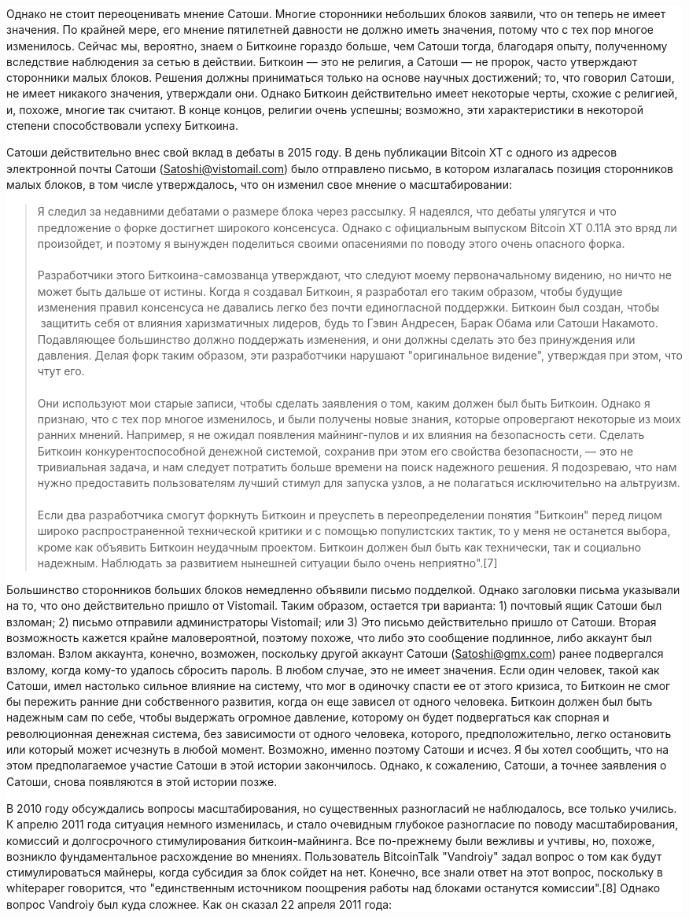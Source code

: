 Однако не стоит переоценивать мнение Сатоши. Многие сторонники небольших блоков заявили, что он теперь не имеет значения. По крайней мере, его мнение пятилетней давности не должно иметь значения, потому что с тех пор многое изменилось. Сейчас мы, вероятно, знаем о Биткоине гораздо больше, чем Сатоши тогда, благодаря опыту, полученному вследствие наблюдения за сетью в действии. Биткоин — это не религия, а Сатоши — не пророк, часто утверждают сторонники малых блоков. Решения должны приниматься только на основе научных достижений; то, что говорил Сатоши, не имеет никакого значения, утверждали они. Однако Биткоин действительно имеет некоторые черты, схожие с религией, и, похоже, многие так считают. В конце концов, религии очень успешны; возможно, эти характеристики в некоторой степени способствовали успеху Биткоина.

Сатоши действительно внес свой вклад в дебаты в 2015 году. В день публикации Bitcoin XT с одного из адресов электронной почты Сатоши (Satoshi@vistomail.com) было отправлено письмо, в котором излагалась позиция сторонников малых блоков, в том числе утверждалось, что он изменил свое мнение о масштабировании:

<blockquote class="kg-blockquote-alt">Я следил за недавними дебатами о размере блока через рассылку. Я надеялся, что дебаты улягутся и что предложение о форке достигнет широкого консенсуса. Однако с официальным выпуском Bitcoin XT 0.11A это вряд ли произойдет, и поэтому я вынужден поделиться своими опасениями по поводу этого очень опасного форка.<br/><br/>Разработчики этого Биткоина-самозванца утверждают, что следуют моему первоначальному видению, но ничто не может быть дальше от истины. Когда я создавал Биткоин, я разработал его таким образом, чтобы будущие изменения правил консенсуса не давались легко без почти единогласной поддержки. Биткоин был создан, чтобы &nbsp;защитить себя от влияния харизматичных лидеров, будь то Гэвин Андресен, Барак Обама или Сатоши Накамото. Подавляющее большинство должно поддержать изменения, и они должны сделать это без принуждения или давления. Делая форк таким образом, эти разработчики нарушают "оригинальное видение", утверждая при этом, что чтут его.<br/><br/>Они используют мои старые записи, чтобы сделать заявления о том, каким должен был быть Биткоин. Однако я признаю, что с тех пор многое изменилось, и были получены новые знания, которые опровергают некоторые из моих ранних мнений. Например, я не ожидал появления майнинг-пулов и их влияния на безопасность сети. Сделать Биткоин конкурентоспособной денежной системой, сохранив при этом его свойства безопасности, — это не тривиальная задача, и нам следует потратить больше времени на поиск надежного решения. Я подозреваю, что нам нужно предоставить пользователям лучший стимул для запуска узлов, а не полагаться исключительно на альтруизм.<br/><br/>Если два разработчика смогут форкнуть Биткоин и преуспеть в переопределении понятия "Биткоин" перед лицом широко распространенной технической критики и с помощью популистских тактик, то у меня не останется выбора, кроме как объявить Биткоин неудачным проектом. Биткоин должен был быть как технически, так и социально надежным. Наблюдать за развитием нынешней ситуации было очень неприятно".[7]</blockquote>

Большинство сторонников больших блоков немедленно объявили письмо подделкой. Однако заголовки письма указывали на то, что оно действительно пришло от Vistomail. Таким образом, остается три варианта: 1) почтовый ящик Сатоши был взломан; 2) письмо отправили администраторы Vistomail; или 3) Это письмо действительно пришло от Сатоши. Вторая возможность кажется крайне маловероятной, поэтому похоже, что либо это сообщение подлинное, либо аккаунт был взломан. Взлом аккаунта, конечно, возможен, поскольку другой аккаунт Сатоши (Satoshi@gmx.com) ранее подвергался взлому, когда кому-то удалось сбросить пароль. В любом случае, это не имеет значения. Если один человек, такой как Сатоши, имел настолько сильное влияние на систему, что мог в одиночку спасти ее от этого кризиса, то Биткоин не смог бы пережить ранние дни собственного развития, когда он еще зависел от одного человека. Биткоин должен был быть надежным сам по себе, чтобы выдержать огромное давление, которому он будет подвергаться как спорная и революционная денежная система, без зависимости от одного человека, которого, предположительно, легко остановить или который может исчезнуть в любой момент. Возможно, именно поэтому Сатоши и исчез. Я бы хотел сообщить, что на этом предполагаемое участие Сатоши в этой истории закончилось. Однако, к сожалению, Сатоши, а точнее заявления о Сатоши, снова появляются в этой истории позже.

В 2010 году обсуждались вопросы масштабирования, но существенных разногласий не наблюдалось, все только учились. К апрелю 2011 года ситуация немного изменилась, и стало очевидным глубокое разногласие по поводу масштабирования, комиссий и долгосрочного стимулирования биткоин-майнинга. Все по-прежнему были вежливы и учтивы, но, похоже, возникло фундаментальное расхождение во мнениях. Пользователь BitcoinTalk "Vandroiy" задал вопрос о том как будут стимулироваться майнеры, когда субсидия за блок сойдет на нет. Конечно, все знали ответ на этот вопрос, поскольку в whitepaper говорится, что "единственным источником поощрения работы над блоками останутся комиссии".\[8\] Однако вопрос Vandroiy был куда сложнее. Как он сказал 22 апреля 2011 года:
